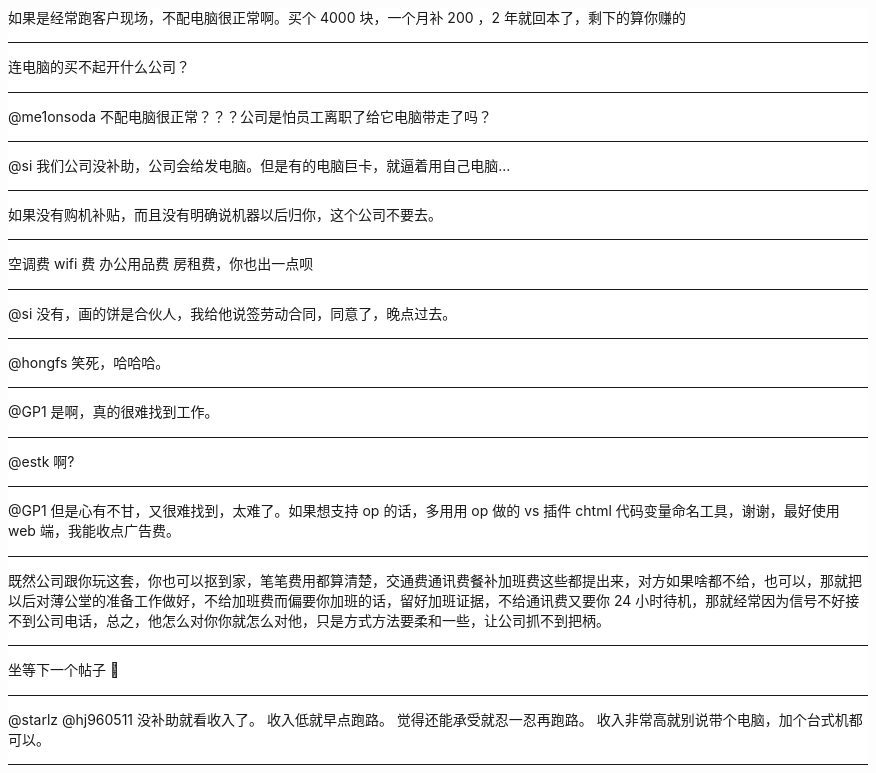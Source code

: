 如果是经常跑客户现场，不配电脑很正常啊。买个 4000 块，一个月补 200 ，2 年就回本了，剩下的算你赚的

---------------------------------------------------

连电脑的买不起开什么公司？

---------------------------------------------------

@me1onsoda 不配电脑很正常？？？公司是怕员工离职了给它电脑带走了吗？

---------------------------------------------------

@si 我们公司没补助，公司会给发电脑。但是有的电脑巨卡，就逼着用自己电脑...

---------------------------------------------------

如果没有购机补贴，而且没有明确说机器以后归你，这个公司不要去。

---------------------------------------------------

空调费 wifi 费 办公用品费 房租费，你也出一点呗

---------------------------------------------------

@si 没有，画的饼是合伙人，我给他说签劳动合同，同意了，晚点过去。

---------------------------------------------------

@hongfs 笑死，哈哈哈。

---------------------------------------------------

@GP1 是啊，真的很难找到工作。

---------------------------------------------------

@estk 啊?

---------------------------------------------------

@GP1 但是心有不甘，又很难找到，太难了。如果想支持 op 的话，多用用 op 做的 vs 插件  chtml 代码变量命名工具，谢谢，最好使用 web 端，我能收点广告费。

---------------------------------------------------

既然公司跟你玩这套，你也可以抠到家，笔笔费用都算清楚，交通费通讯费餐补加班费这些都提出来，对方如果啥都不给，也可以，那就把以后对薄公堂的准备工作做好，不给加班费而偏要你加班的话，留好加班证据，不给通讯费又要你 24 小时待机，那就经常因为信号不好接不到公司电话，总之，他怎么对你你就怎么对他，只是方式方法要柔和一些，让公司抓不到把柄。

---------------------------------------------------

坐等下一个帖子 🐶

---------------------------------------------------

@starlz 
@hj960511 
没补助就看收入了。
收入低就早点跑路。
觉得还能承受就忍一忍再跑路。
收入非常高就别说带个电脑，加个台式机都可以。

---------------------------------------------------
